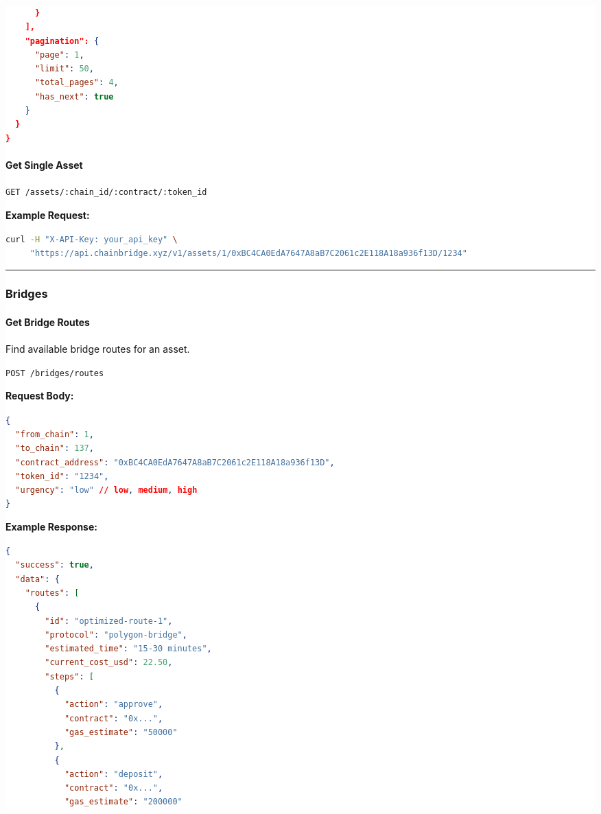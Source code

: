 ```json
      }
    ],
    "pagination": {
      "page": 1,
      "limit": 50,
      "total_pages": 4,
      "has_next": true
    }
  }
}
```

#### Get Single Asset

```http
GET /assets/:chain_id/:contract/:token_id
```

**Example Request:**
```bash
curl -H "X-API-Key: your_api_key" \
     "https://api.chainbridge.xyz/v1/assets/1/0xBC4CA0EdA7647A8aB7C2061c2E118A18a936f13D/1234"
```

---

### Bridges

#### Get Bridge Routes

Find available bridge routes for an asset.

```http
POST /bridges/routes
```

**Request Body:**
```json
{
  "from_chain": 1,
  "to_chain": 137,
  "contract_address": "0xBC4CA0EdA7647A8aB7C2061c2E118A18a936f13D",
  "token_id": "1234",
  "urgency": "low" // low, medium, high
}
```

**Example Response:**
```json
{
  "success": true,
  "data": {
    "routes": [
      {
        "id": "optimized-route-1",
        "protocol": "polygon-bridge",
        "estimated_time": "15-30 minutes",
        "current_cost_usd": 22.50,
        "steps": [
          {
            "action": "approve",
            "contract": "0x...",
            "gas_estimate": "50000"
          },
          {
            "action": "deposit",
            "contract": "0x...",
            "gas_estimate": "200000"
```